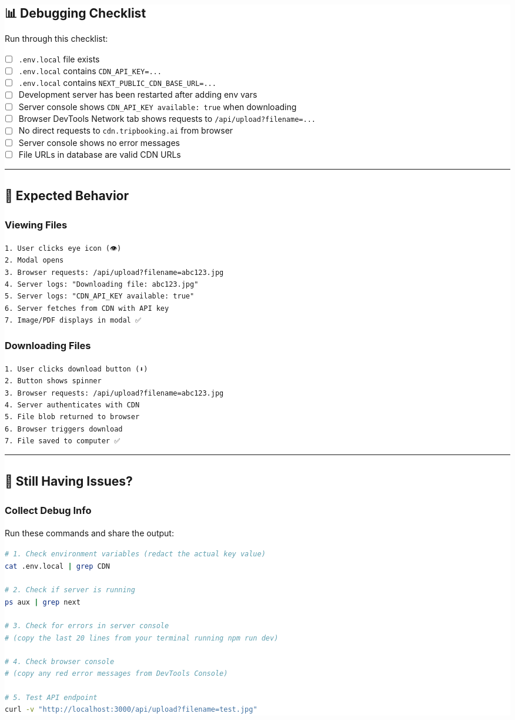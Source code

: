 
## 📊 Debugging Checklist

Run through this checklist:

- [ ] `.env.local` file exists
- [ ] `.env.local` contains `CDN_API_KEY=...`
- [ ] `.env.local` contains `NEXT_PUBLIC_CDN_BASE_URL=...`
- [ ] Development server has been restarted after adding env vars
- [ ] Server console shows `CDN_API_KEY available: true` when downloading
- [ ] Browser DevTools Network tab shows requests to `/api/upload?filename=...`
- [ ] No direct requests to `cdn.tripbooking.ai` from browser
- [ ] Server console shows no error messages
- [ ] File URLs in database are valid CDN URLs

---

## 🎯 Expected Behavior

### Viewing Files
```
1. User clicks eye icon (👁️)
2. Modal opens
3. Browser requests: /api/upload?filename=abc123.jpg
4. Server logs: "Downloading file: abc123.jpg"
5. Server logs: "CDN_API_KEY available: true"
6. Server fetches from CDN with API key
7. Image/PDF displays in modal ✅
```

### Downloading Files
```
1. User clicks download button (⬇️)
2. Button shows spinner
3. Browser requests: /api/upload?filename=abc123.jpg
4. Server authenticates with CDN
5. File blob returned to browser
6. Browser triggers download
7. File saved to computer ✅
```

---

## 🚨 Still Having Issues?

### Collect Debug Info

Run these commands and share the output:

```bash
# 1. Check environment variables (redact the actual key value)
cat .env.local | grep CDN

# 2. Check if server is running
ps aux | grep next

# 3. Check for errors in server console
# (copy the last 20 lines from your terminal running npm run dev)

# 4. Check browser console
# (copy any red error messages from DevTools Console)

# 5. Test API endpoint
curl -v "http://localhost:3000/api/upload?filename=test.jpg"
```